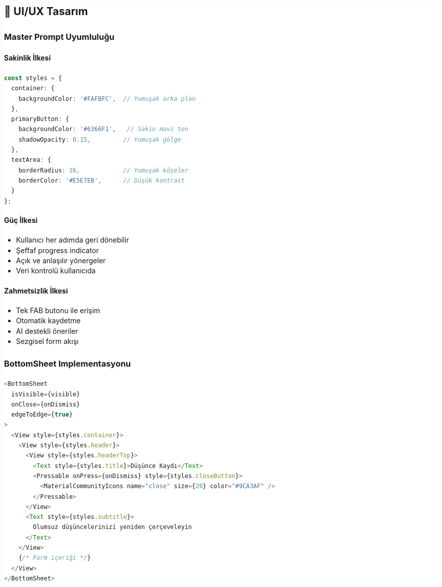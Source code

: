## 🎨 UI/UX Tasarım

### Master Prompt Uyumluluğu

#### Sakinlik İlkesi
```typescript
const styles = {
  container: {
    backgroundColor: '#FAFBFC',  // Yumuşak arka plan
  },
  primaryButton: {
    backgroundColor: '#6366F1',   // Sakin mavi ton
    shadowOpacity: 0.15,         // Yumuşak gölge
  },
  textArea: {
    borderRadius: 16,            // Yumuşak köşeler
    borderColor: '#E5E7EB',      // Düşük kontrast
  }
};
```

#### Güç İlkesi
- Kullanıcı her adımda geri dönebilir
- Şeffaf progress indicator
- Açık ve anlaşılır yönergeler
- Veri kontrolü kullanıcıda

#### Zahmetsizlik İlkesi
- Tek FAB butonu ile erişim
- Otomatik kaydetme
- AI destekli öneriler
- Sezgisel form akışı

### BottomSheet Implementasyonu
```typescript
<BottomSheet
  isVisible={visible}
  onClose={onDismiss}
  edgeToEdge={true}
>
  <View style={styles.container}>
    <View style={styles.header}>
      <View style={styles.headerTop}>
        <Text style={styles.title}>Düşünce Kaydı</Text>
        <Pressable onPress={onDismiss} style={styles.closeButton}>
          <MaterialCommunityIcons name="close" size={20} color="#9CA3AF" />
        </Pressable>
      </View>
      <Text style={styles.subtitle}>
        Olumsuz düşüncelerinizi yeniden çerçeveleyin
      </Text>
    </View>
    {/* Form içeriği */}
  </View>
</BottomSheet>
```

